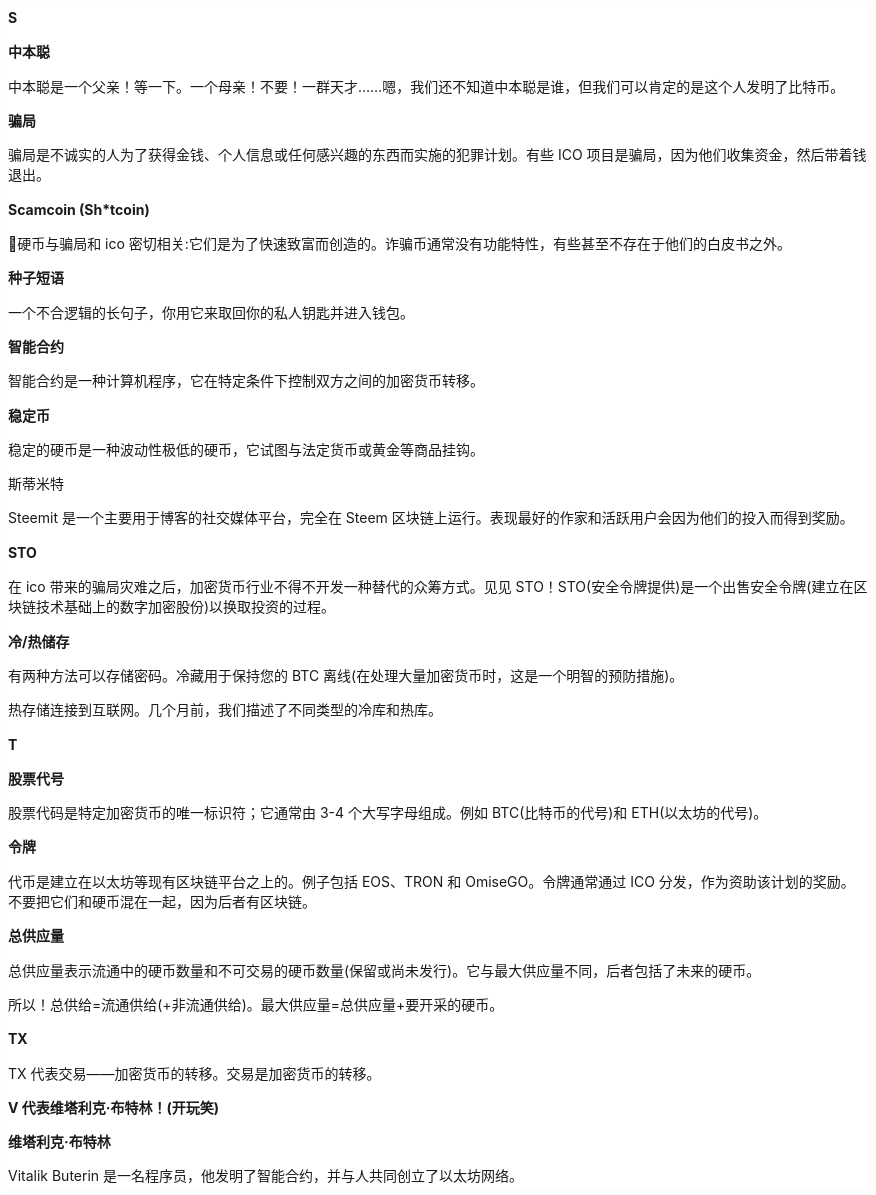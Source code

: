 **S**

**中本聪**

中本聪是一个父亲！等一下。一个母亲！不要！一群天才……嗯，我们还不知道中本聪是谁，但我们可以肯定的是这个人发明了比特币。

**骗局**

骗局是不诚实的人为了获得金钱、个人信息或任何感兴趣的东西而实施的犯罪计划。有些 ICO 项目是骗局，因为他们收集资金，然后带着钱退出。

**Scamcoin (Sh*tcoin)**

💩硬币与骗局和 ico 密切相关:它们是为了快速致富而创造的。诈骗币通常没有功能特性，有些甚至不存在于他们的白皮书之外。

**种子短语**

一个不合逻辑的长句子，你用它来取回你的私人钥匙并进入钱包。

**智能合约**

智能合约是一种计算机程序，它在特定条件下控制双方之间的加密货币转移。

**稳定币**

稳定的硬币是一种波动性极低的硬币，它试图与法定货币或黄金等商品挂钩。

斯蒂米特

Steemit 是一个主要用于博客的社交媒体平台，完全在 Steem 区块链上运行。表现最好的作家和活跃用户会因为他们的投入而得到奖励。

**STO**

在 ico 带来的骗局灾难之后，加密货币行业不得不开发一种替代的众筹方式。见见 STO！STO(安全令牌提供)是一个出售安全令牌(建立在区块链技术基础上的数字加密股份)以换取投资的过程。

**冷/热储存**

有两种方法可以存储密码。冷藏用于保持您的 BTC 离线(在处理大量加密货币时，这是一个明智的预防措施)。

热存储连接到互联网。几个月前，我们描述了不同类型的冷库和热库。

**T**

**股票代号**

股票代码是特定加密货币的唯一标识符；它通常由 3-4 个大写字母组成。例如 BTC(比特币的代号)和 ETH(以太坊的代号)。

**令牌**

代币是建立在以太坊等现有区块链平台之上的。例子包括 EOS、TRON 和 OmiseGO。令牌通常通过 ICO 分发，作为资助该计划的奖励。不要把它们和硬币混在一起，因为后者有区块链。

**总供应量**

总供应量表示流通中的硬币数量和不可交易的硬币数量(保留或尚未发行)。它与最大供应量不同，后者包括了未来的硬币。

所以！总供给=流通供给(+非流通供给)。最大供应量=总供应量+要开采的硬币。

**TX**

TX 代表交易——加密货币的转移。交易是加密货币的转移。

**V 代表维塔利克·布特林！(开玩笑)**

**维塔利克·布特林**

Vitalik Buterin 是一名程序员，他发明了智能合约，并与人共同创立了以太坊网络。
